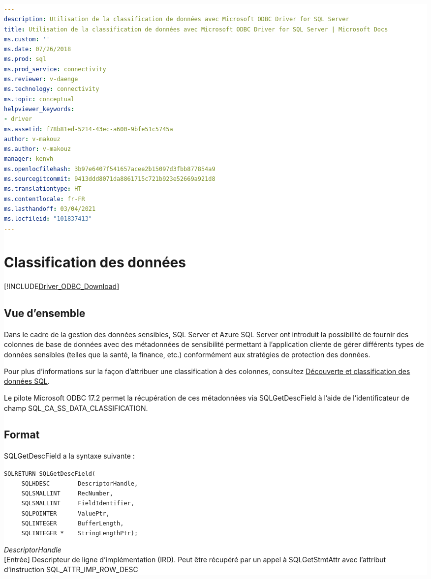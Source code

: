 ```yaml
---
description: Utilisation de la classification de données avec Microsoft ODBC Driver for SQL Server
title: Utilisation de la classification de données avec Microsoft ODBC Driver for SQL Server | Microsoft Docs
ms.custom: ''
ms.date: 07/26/2018
ms.prod: sql
ms.prod_service: connectivity
ms.reviewer: v-daenge
ms.technology: connectivity
ms.topic: conceptual
helpviewer_keywords:
- driver
ms.assetid: f78b81ed-5214-43ec-a600-9bfe51c5745a
author: v-makouz
ms.author: v-makouz
manager: kenvh
ms.openlocfilehash: 3b97e6407f541657acee2b15097d3fbb877854a9
ms.sourcegitcommit: 9413ddd8071da8861715c721b923e52669a921d8
ms.translationtype: HT
ms.contentlocale: fr-FR
ms.lasthandoff: 03/04/2021
ms.locfileid: "101837413"
---
```

# <a name="data-classification"></a>Classification des données
[!INCLUDE[Driver_ODBC_Download](../../includes/driver_odbc_download.md)]

## <a name="overview"></a>Vue d’ensemble
Dans le cadre de la gestion des données sensibles, SQL Server et Azure SQL Server ont introduit la possibilité de fournir des colonnes de base de données avec des métadonnées de sensibilité permettant à l’application cliente de gérer différents types de données sensibles (telles que la santé, la finance, etc.) conformément aux stratégies de protection des données.

Pour plus d’informations sur la façon d’attribuer une classification à des colonnes, consultez [Découverte et classification des données SQL](../../relational-databases/security/sql-data-discovery-and-classification.md).

Le pilote Microsoft ODBC 17.2 permet la récupération de ces métadonnées via SQLGetDescField à l’aide de l’identificateur de champ SQL_CA_SS_DATA_CLASSIFICATION.

## <a name="format"></a>Format
SQLGetDescField a la syntaxe suivante :

```  
SQLRETURN SQLGetDescField(  
     SQLHDESC        DescriptorHandle,  
     SQLSMALLINT     RecNumber,  
     SQLSMALLINT     FieldIdentifier,  
     SQLPOINTER      ValuePtr,  
     SQLINTEGER      BufferLength,  
     SQLINTEGER *    StringLengthPtr);  
```
*DescriptorHandle*  
 [Entrée] Descripteur de ligne d’implémentation (IRD). Peut être récupéré par un appel à SQLGetStmtAttr avec l’attribut d’instruction SQL_ATTR_IMP_ROW_DESC
  